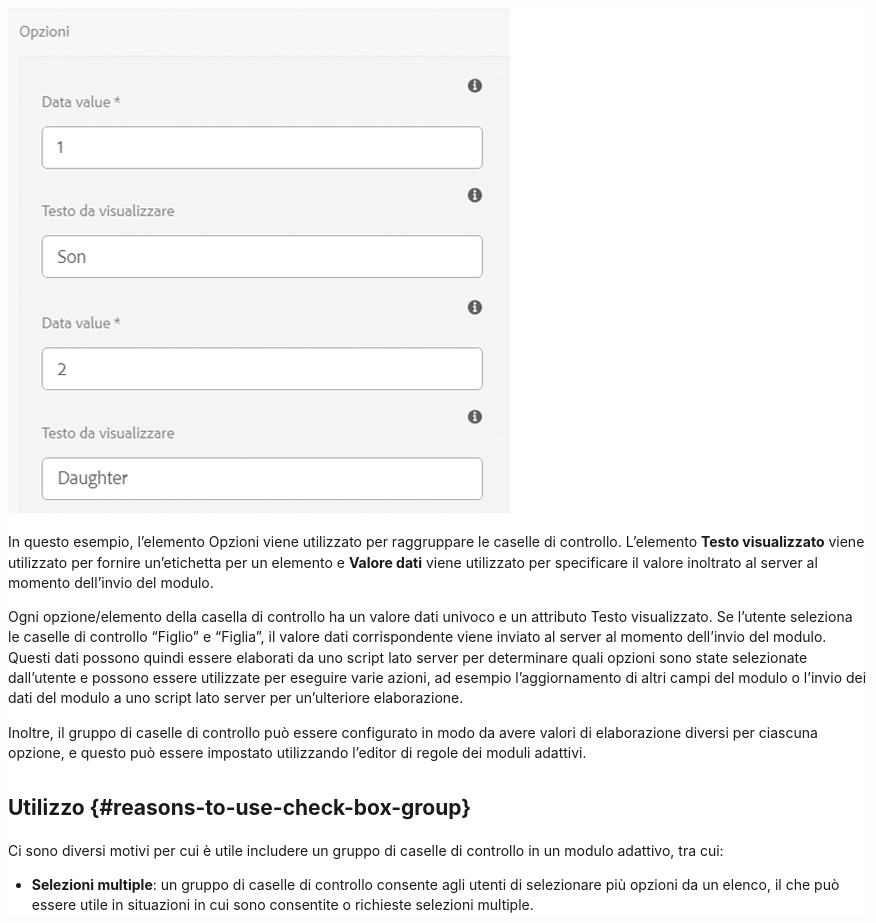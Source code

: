 ![finestra di dialogo proprietà del gruppo di caselle di controllo](/help/adaptive-forms/assets/checkbox-group-properties.png)

In questo esempio, l’elemento Opzioni viene utilizzato per raggruppare le caselle di controllo. L’elemento **Testo visualizzato** viene utilizzato per fornire un’etichetta per un elemento e **Valore dati** viene utilizzato per specificare il valore inoltrato al server al momento dell’invio del modulo.

Ogni opzione/elemento della casella di controllo ha un valore dati univoco e un attributo Testo visualizzato. Se l’utente seleziona le caselle di controllo “Figlio” e “Figlia”, il valore dati corrispondente viene inviato al server al momento dell’invio del modulo. Questi dati possono quindi essere elaborati da uno script lato server per determinare quali opzioni sono state selezionate dall’utente e possono essere utilizzate per eseguire varie azioni, ad esempio l’aggiornamento di altri campi del modulo o l’invio dei dati del modulo a uno script lato server per un’ulteriore elaborazione.

Inoltre, il gruppo di caselle di controllo può essere configurato in modo da avere valori di elaborazione diversi per ciascuna opzione, e questo può essere impostato utilizzando l’editor di regole dei moduli adattivi.

## Utilizzo {#reasons-to-use-check-box-group}

Ci sono diversi motivi per cui è utile includere un gruppo di caselle di controllo in un modulo adattivo, tra cui:

- **Selezioni multiple**: un gruppo di caselle di controllo consente agli utenti di selezionare più opzioni da un elenco, il che può essere utile in situazioni in cui sono consentite o richieste selezioni multiple.
